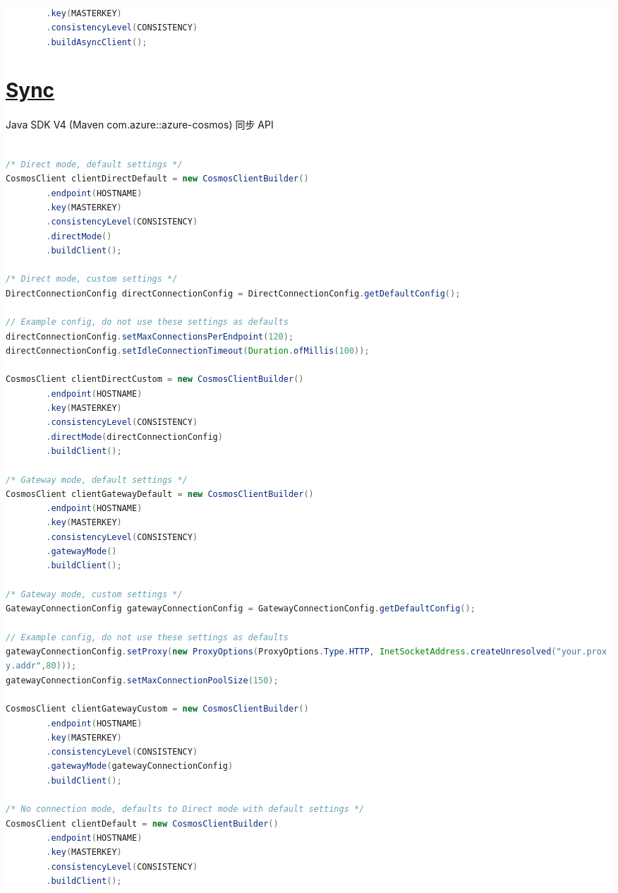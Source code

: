 ```java
        .key(MASTERKEY)
        .consistencyLevel(CONSISTENCY)
        .buildAsyncClient();

```

# <a name="sync"></a>[Sync](#tab/api-sync)

Java SDK V4 (Maven com.azure::azure-cosmos) 同步 API

```java

/* Direct mode, default settings */
CosmosClient clientDirectDefault = new CosmosClientBuilder()
        .endpoint(HOSTNAME)
        .key(MASTERKEY)
        .consistencyLevel(CONSISTENCY)
        .directMode()
        .buildClient();

/* Direct mode, custom settings */
DirectConnectionConfig directConnectionConfig = DirectConnectionConfig.getDefaultConfig();

// Example config, do not use these settings as defaults
directConnectionConfig.setMaxConnectionsPerEndpoint(120);
directConnectionConfig.setIdleConnectionTimeout(Duration.ofMillis(100));

CosmosClient clientDirectCustom = new CosmosClientBuilder()
        .endpoint(HOSTNAME)
        .key(MASTERKEY)
        .consistencyLevel(CONSISTENCY)
        .directMode(directConnectionConfig)
        .buildClient();

/* Gateway mode, default settings */
CosmosClient clientGatewayDefault = new CosmosClientBuilder()
        .endpoint(HOSTNAME)
        .key(MASTERKEY)
        .consistencyLevel(CONSISTENCY)
        .gatewayMode()
        .buildClient();

/* Gateway mode, custom settings */
GatewayConnectionConfig gatewayConnectionConfig = GatewayConnectionConfig.getDefaultConfig();

// Example config, do not use these settings as defaults
gatewayConnectionConfig.setProxy(new ProxyOptions(ProxyOptions.Type.HTTP, InetSocketAddress.createUnresolved("your.proxy.addr",80)));
gatewayConnectionConfig.setMaxConnectionPoolSize(150);

CosmosClient clientGatewayCustom = new CosmosClientBuilder()
        .endpoint(HOSTNAME)
        .key(MASTERKEY)
        .consistencyLevel(CONSISTENCY)
        .gatewayMode(gatewayConnectionConfig)
        .buildClient();

/* No connection mode, defaults to Direct mode with default settings */
CosmosClient clientDefault = new CosmosClientBuilder()
        .endpoint(HOSTNAME)
        .key(MASTERKEY)
        .consistencyLevel(CONSISTENCY)
        .buildClient();
```